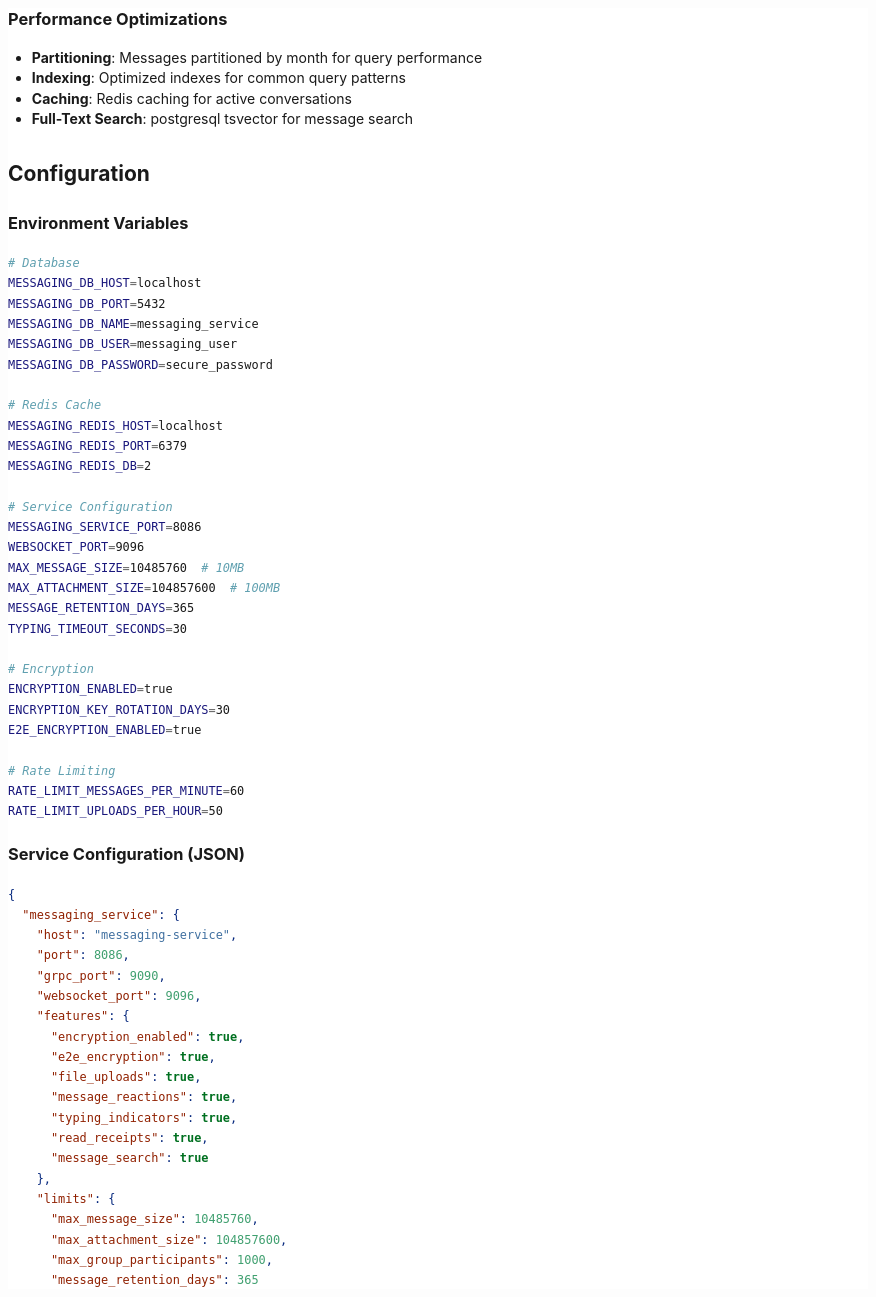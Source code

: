 ### Performance Optimizations
- **Partitioning**: Messages partitioned by month for query performance
- **Indexing**: Optimized indexes for common query patterns
- **Caching**: Redis caching for active conversations
- **Full-Text Search**: postgresql tsvector for message search

## Configuration

### Environment Variables
```bash
# Database
MESSAGING_DB_HOST=localhost
MESSAGING_DB_PORT=5432
MESSAGING_DB_NAME=messaging_service
MESSAGING_DB_USER=messaging_user
MESSAGING_DB_PASSWORD=secure_password

# Redis Cache
MESSAGING_REDIS_HOST=localhost
MESSAGING_REDIS_PORT=6379
MESSAGING_REDIS_DB=2

# Service Configuration
MESSAGING_SERVICE_PORT=8086
WEBSOCKET_PORT=9096
MAX_MESSAGE_SIZE=10485760  # 10MB
MAX_ATTACHMENT_SIZE=104857600  # 100MB
MESSAGE_RETENTION_DAYS=365
TYPING_TIMEOUT_SECONDS=30

# Encryption
ENCRYPTION_ENABLED=true
ENCRYPTION_KEY_ROTATION_DAYS=30
E2E_ENCRYPTION_ENABLED=true

# Rate Limiting
RATE_LIMIT_MESSAGES_PER_MINUTE=60
RATE_LIMIT_UPLOADS_PER_HOUR=50
```

### Service Configuration (JSON)
```json
{
  "messaging_service": {
    "host": "messaging-service",
    "port": 8086,
    "grpc_port": 9090,
    "websocket_port": 9096,
    "features": {
      "encryption_enabled": true,
      "e2e_encryption": true,
      "file_uploads": true,
      "message_reactions": true,
      "typing_indicators": true,
      "read_receipts": true,
      "message_search": true
    },
    "limits": {
      "max_message_size": 10485760,
      "max_attachment_size": 104857600,
      "max_group_participants": 1000,
      "message_retention_days": 365
```